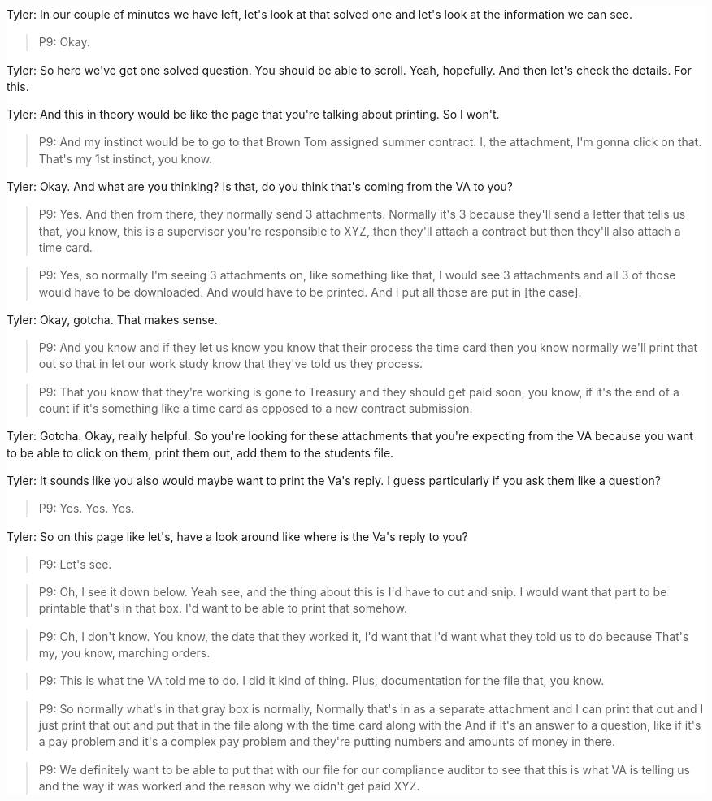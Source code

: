Tyler: In our couple of minutes we have left, let's look at that solved one and let's look at the information we can see.

> P9: Okay.

Tyler: So here we've got one solved question. You should be able to scroll. Yeah, hopefully. And then let's check the details. For this.

Tyler: And this in theory would be like the page that you're talking about printing. So I won't.

> P9: And my instinct would be to go to that Brown Tom assigned summer contract. I, the attachment, I'm gonna click on that. That's my 1st instinct, you know.

Tyler: Okay. And what are you thinking? Is that, do you think that's coming from the VA to you?

> P9: Yes. And then from there, they normally send 3 attachments. Normally it's 3 because they'll send a letter that tells us that, you know, this is a supervisor you're responsible to XYZ, then they'll attach a contract but then they'll also attach a time card.

> P9: Yes, so normally I'm seeing 3 attachments on, like something like that, I would see 3 attachments and all 3 of those would have to be downloaded. And would have to be printed. And I put all those are put in [the case].

Tyler: Okay, gotcha. That makes sense.

> P9: And you know and if they let us know you know that their process the time card then you know normally we'll print that out so that in let our work study know that they've told us they process.

> P9: That you know that they're working is gone to Treasury and they should get paid soon, you know, if it's the end of a count if it's something like a time card as opposed to a new contract submission.

Tyler: Gotcha. Okay, really helpful. So you're looking for these attachments that you're expecting from the VA because you want to be able to click on them, print them out, add them to the students file.

Tyler: It sounds like you also would maybe want to print the Va's reply. I guess particularly if you ask them like a question?

> P9: Yes. Yes. Yes.

Tyler: So on this page like let's, have a look around like where is the Va's reply to you?

> P9: Let's see.

> P9: Oh, I see it down below. Yeah see, and the thing about this is I'd have to cut and snip. I would want that part to be printable that's in that box. I'd want to be able to print that somehow.

> P9: Oh, I don't know. You know, the date that they worked it, I'd want that I'd want what they told us to do because That's my, you know, marching orders.

> P9: This is what the VA told me to do. I did it kind of thing. Plus, documentation for the file that, you know.

> P9: So normally what's in that gray box is normally, Normally that's in as a separate attachment and I can print that out and I just print that out and put that in the file along with the time card along with the And if it's an answer to a question, like if it's a pay problem and it's a complex pay problem and they're putting numbers and amounts of money in there.

> P9: We definitely want to be able to put that with our file for our compliance auditor to see that this is what VA is telling us and the way it was worked and the reason why we didn't get paid XYZ.
